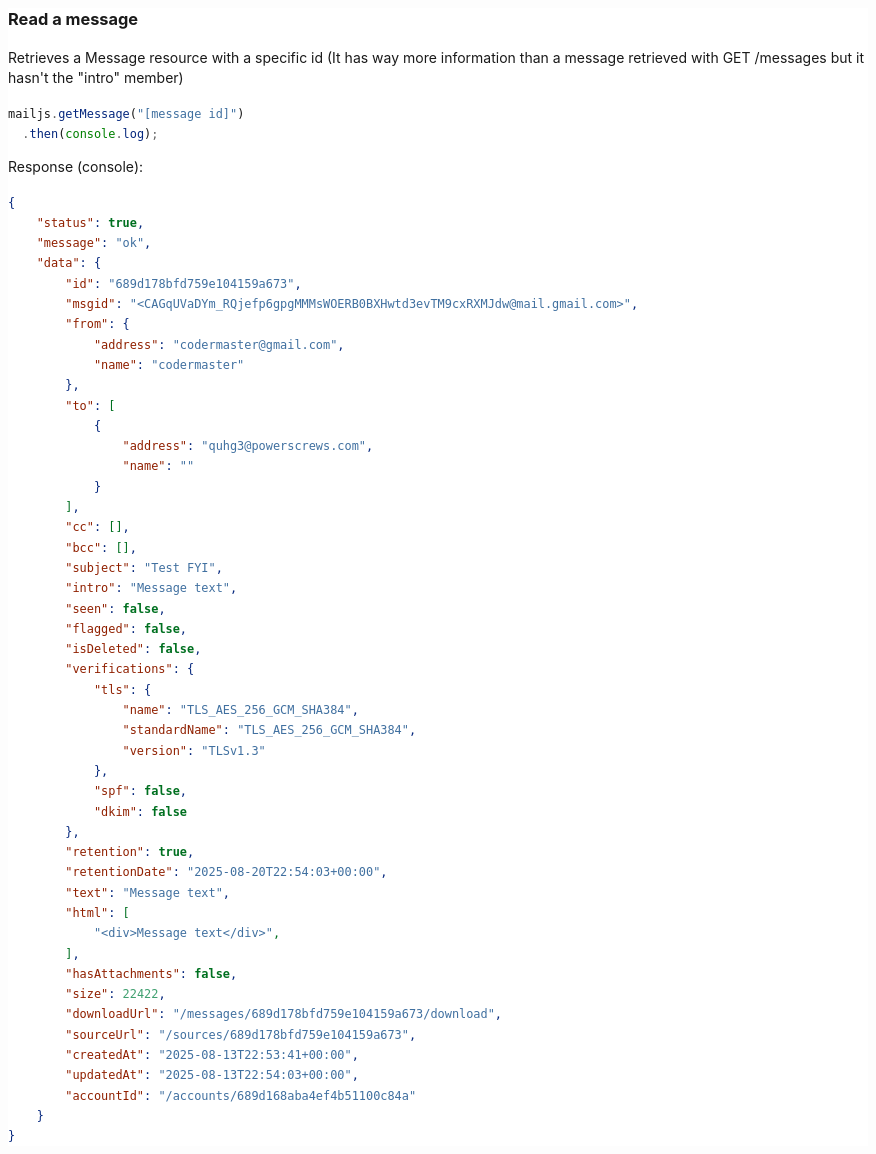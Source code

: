 
### Read a message
Retrieves a Message resource with a specific id (It has way more information than a message retrieved with GET /messages but it hasn't the "intro" member)

```js
mailjs.getMessage("[message id]")
  .then(console.log);
```

Response (console):
```json
{
    "status": true,
    "message": "ok",
    "data": {
        "id": "689d178bfd759e104159a673",
        "msgid": "<CAGqUVaDYm_RQjefp6gpgMMMsWOERB0BXHwtd3evTM9cxRXMJdw@mail.gmail.com>",
        "from": {
            "address": "codermaster@gmail.com",
            "name": "codermaster"
        },
        "to": [
            {
                "address": "quhg3@powerscrews.com",
                "name": ""
            }
        ],
        "cc": [],
        "bcc": [],
        "subject": "Test FYI",
        "intro": "Message text",
        "seen": false,
        "flagged": false,
        "isDeleted": false,
        "verifications": {
            "tls": {
                "name": "TLS_AES_256_GCM_SHA384",
                "standardName": "TLS_AES_256_GCM_SHA384",
                "version": "TLSv1.3"
            },
            "spf": false,
            "dkim": false
        },
        "retention": true,
        "retentionDate": "2025-08-20T22:54:03+00:00",
        "text": "Message text",
        "html": [
            "<div>Message text</div>",
        ],
        "hasAttachments": false,
        "size": 22422,
        "downloadUrl": "/messages/689d178bfd759e104159a673/download",
        "sourceUrl": "/sources/689d178bfd759e104159a673",
        "createdAt": "2025-08-13T22:53:41+00:00",
        "updatedAt": "2025-08-13T22:54:03+00:00",
        "accountId": "/accounts/689d168aba4ef4b51100c84a"
    }
}
```
